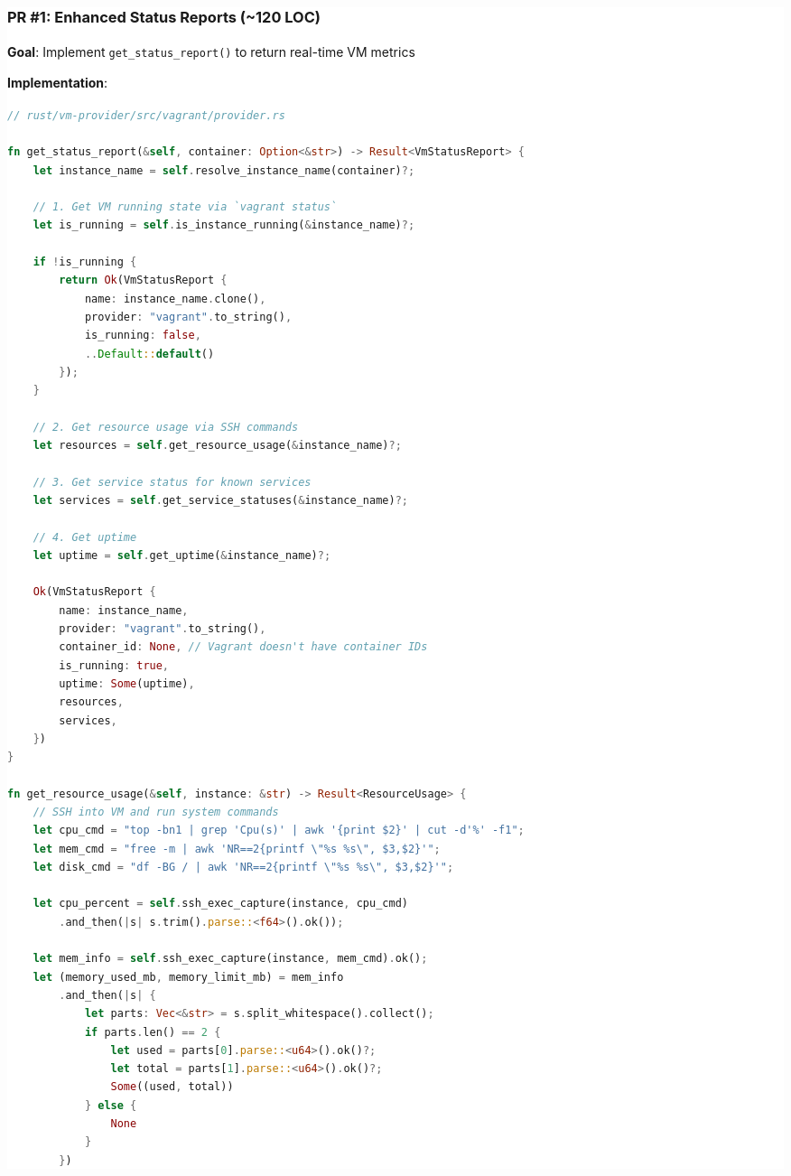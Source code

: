 ### PR #1: Enhanced Status Reports (~120 LOC)

**Goal**: Implement `get_status_report()` to return real-time VM metrics

**Implementation**:
```rust
// rust/vm-provider/src/vagrant/provider.rs

fn get_status_report(&self, container: Option<&str>) -> Result<VmStatusReport> {
    let instance_name = self.resolve_instance_name(container)?;

    // 1. Get VM running state via `vagrant status`
    let is_running = self.is_instance_running(&instance_name)?;

    if !is_running {
        return Ok(VmStatusReport {
            name: instance_name.clone(),
            provider: "vagrant".to_string(),
            is_running: false,
            ..Default::default()
        });
    }

    // 2. Get resource usage via SSH commands
    let resources = self.get_resource_usage(&instance_name)?;

    // 3. Get service status for known services
    let services = self.get_service_statuses(&instance_name)?;

    // 4. Get uptime
    let uptime = self.get_uptime(&instance_name)?;

    Ok(VmStatusReport {
        name: instance_name,
        provider: "vagrant".to_string(),
        container_id: None, // Vagrant doesn't have container IDs
        is_running: true,
        uptime: Some(uptime),
        resources,
        services,
    })
}

fn get_resource_usage(&self, instance: &str) -> Result<ResourceUsage> {
    // SSH into VM and run system commands
    let cpu_cmd = "top -bn1 | grep 'Cpu(s)' | awk '{print $2}' | cut -d'%' -f1";
    let mem_cmd = "free -m | awk 'NR==2{printf \"%s %s\", $3,$2}'";
    let disk_cmd = "df -BG / | awk 'NR==2{printf \"%s %s\", $3,$2}'";

    let cpu_percent = self.ssh_exec_capture(instance, cpu_cmd)
        .and_then(|s| s.trim().parse::<f64>().ok());

    let mem_info = self.ssh_exec_capture(instance, mem_cmd).ok();
    let (memory_used_mb, memory_limit_mb) = mem_info
        .and_then(|s| {
            let parts: Vec<&str> = s.split_whitespace().collect();
            if parts.len() == 2 {
                let used = parts[0].parse::<u64>().ok()?;
                let total = parts[1].parse::<u64>().ok()?;
                Some((used, total))
            } else {
                None
            }
        })
```